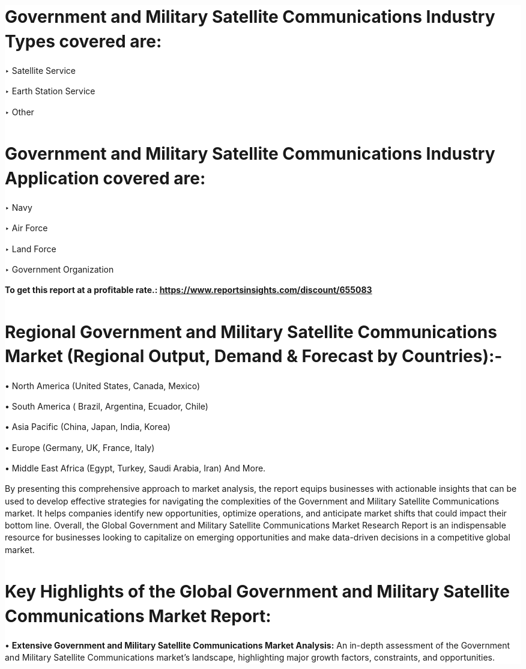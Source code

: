 </table>

# <strong>Government and Military Satellite Communications Industry Types covered are:</strong>

‣ Satellite Service

‣ Earth Station Service

‣ Other

# <strong>Government and Military Satellite Communications Industry Application covered are:</strong>

‣ Navy

‣ Air Force

‣ Land Force

‣ Government Organization

<strong>To get this report at a profitable rate.: <a href=https://www.reportsinsights.com/discount/655083>https://www.reportsinsights.com/discount/655083</a></strong></font>

# <strong>Regional Government and Military Satellite Communications Market (Regional Output, Demand &amp; Forecast by Countries):-</strong>

• North America (United States, Canada, Mexico)

• South America ( Brazil, Argentina, Ecuador, Chile)

• Asia Pacific (China, Japan, India, Korea)

• Europe (Germany, UK, France, Italy)

• Middle East Africa (Egypt, Turkey, Saudi Arabia, Iran) And More.

By presenting this comprehensive approach to market analysis, the report equips businesses with actionable insights that can be used to develop effective strategies for navigating the complexities of the Government and Military Satellite Communications market. It helps companies identify new opportunities, optimize operations, and anticipate market shifts that could impact their bottom line. Overall, the Global Government and Military Satellite Communications Market Research Report is an indispensable resource for businesses looking to capitalize on emerging opportunities and make data-driven decisions in a competitive global market.

# <strong>Key Highlights of the Global Government and Military Satellite Communications Market Report:</strong>

• <strong>Extensive Government and Military Satellite Communications Market Analysis:</strong> An in-depth assessment of the Government and Military Satellite Communications market’s landscape, highlighting major growth factors, constraints, and opportunities.
